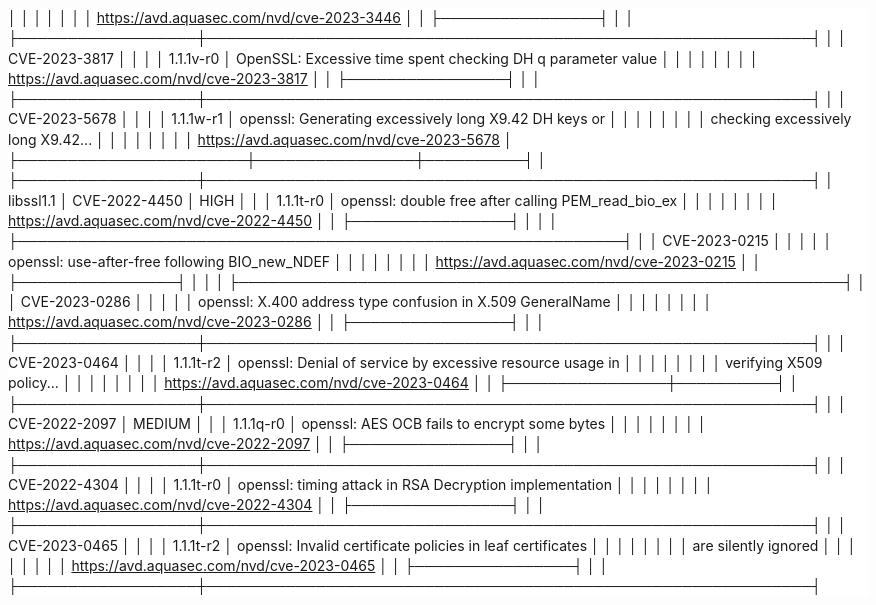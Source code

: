 │                       │                │          │        │                   │                  │ https://avd.aquasec.com/nvd/cve-2023-3446                   │
│                       ├────────────────┤          │        │                   ├──────────────────┼─────────────────────────────────────────────────────────────┤
│                       │ CVE-2023-3817  │          │        │                   │ 1.1.1v-r0        │ OpenSSL: Excessive time spent checking DH q parameter value │
│                       │                │          │        │                   │                  │ https://avd.aquasec.com/nvd/cve-2023-3817                   │
│                       ├────────────────┤          │        │                   ├──────────────────┼─────────────────────────────────────────────────────────────┤
│                       │ CVE-2023-5678  │          │        │                   │ 1.1.1w-r1        │ openssl: Generating excessively long X9.42 DH keys or       │
│                       │                │          │        │                   │                  │ checking excessively long X9.42...                          │
│                       │                │          │        │                   │                  │ https://avd.aquasec.com/nvd/cve-2023-5678                   │
├───────────────────────┼────────────────┼──────────┤        │                   ├──────────────────┼─────────────────────────────────────────────────────────────┤
│ libssl1.1             │ CVE-2022-4450  │ HIGH     │        │                   │ 1.1.1t-r0        │ openssl: double free after calling PEM_read_bio_ex          │
│                       │                │          │        │                   │                  │ https://avd.aquasec.com/nvd/cve-2022-4450                   │
│                       ├────────────────┤          │        │                   │                  ├─────────────────────────────────────────────────────────────┤
│                       │ CVE-2023-0215  │          │        │                   │                  │ openssl: use-after-free following BIO_new_NDEF              │
│                       │                │          │        │                   │                  │ https://avd.aquasec.com/nvd/cve-2023-0215                   │
│                       ├────────────────┤          │        │                   │                  ├─────────────────────────────────────────────────────────────┤
│                       │ CVE-2023-0286  │          │        │                   │                  │ openssl: X.400 address type confusion in X.509 GeneralName  │
│                       │                │          │        │                   │                  │ https://avd.aquasec.com/nvd/cve-2023-0286                   │
│                       ├────────────────┤          │        │                   ├──────────────────┼─────────────────────────────────────────────────────────────┤
│                       │ CVE-2023-0464  │          │        │                   │ 1.1.1t-r2        │ openssl: Denial of service by excessive resource usage in   │
│                       │                │          │        │                   │                  │ verifying X509 policy...                                    │
│                       │                │          │        │                   │                  │ https://avd.aquasec.com/nvd/cve-2023-0464                   │
│                       ├────────────────┼──────────┤        │                   ├──────────────────┼─────────────────────────────────────────────────────────────┤
│                       │ CVE-2022-2097  │ MEDIUM   │        │                   │ 1.1.1q-r0        │ openssl: AES OCB fails to encrypt some bytes                │
│                       │                │          │        │                   │                  │ https://avd.aquasec.com/nvd/cve-2022-2097                   │
│                       ├────────────────┤          │        │                   ├──────────────────┼─────────────────────────────────────────────────────────────┤
│                       │ CVE-2022-4304  │          │        │                   │ 1.1.1t-r0        │ openssl: timing attack in RSA Decryption implementation     │
│                       │                │          │        │                   │                  │ https://avd.aquasec.com/nvd/cve-2022-4304                   │
│                       ├────────────────┤          │        │                   ├──────────────────┼─────────────────────────────────────────────────────────────┤
│                       │ CVE-2023-0465  │          │        │                   │ 1.1.1t-r2        │ openssl: Invalid certificate policies in leaf certificates  │
│                       │                │          │        │                   │                  │ are silently ignored                                        │
│                       │                │          │        │                   │                  │ https://avd.aquasec.com/nvd/cve-2023-0465                   │
│                       ├────────────────┤          │        │                   ├──────────────────┼─────────────────────────────────────────────────────────────┤